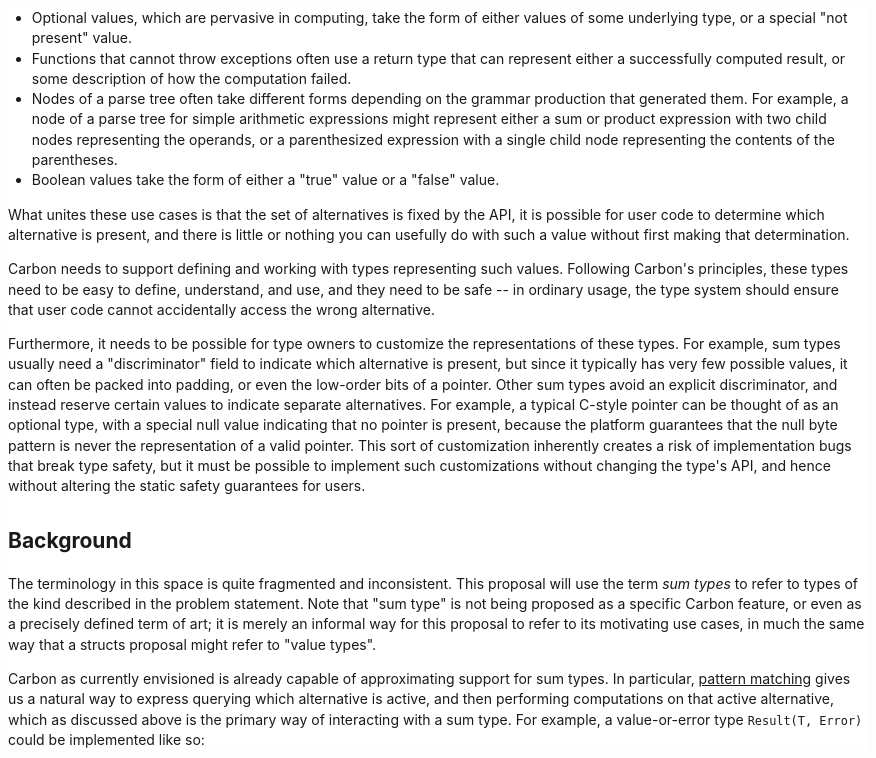 -   Optional values, which are pervasive in computing, take the form of either
    values of some underlying type, or a special "not present" value.
-   Functions that cannot throw exceptions often use a return type that can
    represent either a successfully computed result, or some description of how
    the computation failed.
-   Nodes of a parse tree often take different forms depending on the grammar
    production that generated them. For example, a node of a parse tree for
    simple arithmetic expressions might represent either a sum or product
    expression with two child nodes representing the operands, or a
    parenthesized expression with a single child node representing the contents
    of the parentheses.
-   Boolean values take the form of either a "true" value or a "false" value.

What unites these use cases is that the set of alternatives is fixed by the API,
it is possible for user code to determine which alternative is present, and
there is little or nothing you can usefully do with such a value without first
making that determination.

Carbon needs to support defining and working with types representing such
values. Following Carbon's principles, these types need to be easy to define,
understand, and use, and they need to be safe -- in ordinary usage, the type
system should ensure that user code cannot accidentally access the wrong
alternative.

Furthermore, it needs to be possible for type owners to customize the
representations of these types. For example, sum types usually need a
"discriminator" field to indicate which alternative is present, but since it
typically has very few possible values, it can often be packed into padding, or
even the low-order bits of a pointer. Other sum types avoid an explicit
discriminator, and instead reserve certain values to indicate separate
alternatives. For example, a typical C-style pointer can be thought of as an
optional type, with a special null value indicating that no pointer is present,
because the platform guarantees that the null byte pattern is never the
representation of a valid pointer. This sort of customization inherently creates
a risk of implementation bugs that break type safety, but it must be possible to
implement such customizations without changing the type's API, and hence without
altering the static safety guarantees for users.

## Background

The terminology in this space is quite fragmented and inconsistent. This
proposal will use the term _sum types_ to refer to types of the kind described
in the problem statement. Note that "sum type" is not being proposed as a
specific Carbon feature, or even as a precisely defined term of art; it is
merely an informal way for this proposal to refer to its motivating use cases,
in much the same way that a structs proposal might refer to "value types".

Carbon as currently envisioned is already capable of approximating support for
sum types. In particular, [pattern matching](/docs/design/pattern_matching.html)
gives us a natural way to express querying which alternative is active, and then
performing computations on that active alternative, which as discussed above is
the primary way of interacting with a sum type. For example, a value-or-error
type `Result(T, Error)` could be implemented like so:

